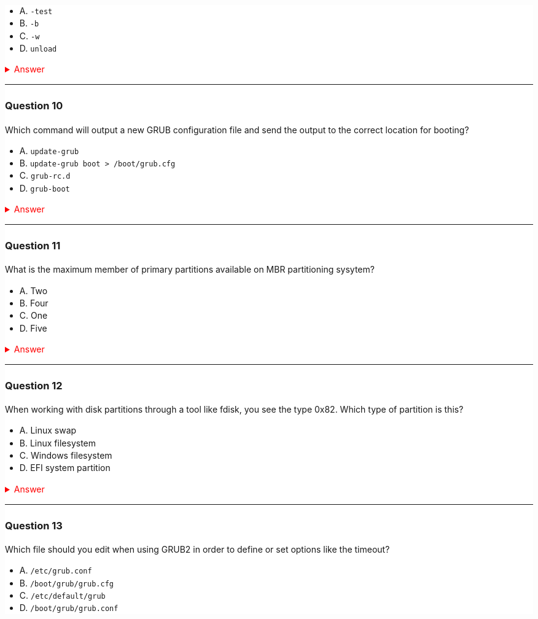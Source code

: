 - A. `-test`
- B. `-b`
- C. `-w`
- D. `unload`

<details><summary style="color: red;">Answer</summary></details>

---

### Question 10

Which command will output a new GRUB configuration file and send the output to the correct location for booting?

- A. `update-grub`
- B. `update-grub boot > /boot/grub.cfg`
- C. `grub-rc.d`
- D. `grub-boot`

<details><summary style="color: red;">Answer</summary></details>

---

### Question 11

What is the maximum member of primary partitions available on MBR partitioning sysytem?

- A. Two
- B. Four
- C. One
- D. Five

<details><summary style="color: red;">Answer</summary></details>

---

### Question 12

When working with disk partitions through a tool like fdisk, you see the type 0x82. Which type of partition is this?

- A. Linux swap
- B. Linux filesystem
- C. Windows filesystem
- D. EFI system partition

<details><summary style="color: red;">Answer</summary></details>

---

### Question 13

Which file should you edit when using GRUB2 in order to define or set options like the timeout?

- A. `/etc/grub.conf`
- B. `/boot/grub/grub.cfg`
- C. `/etc/default/grub`
- D. `/boot/grub/grub.conf`
